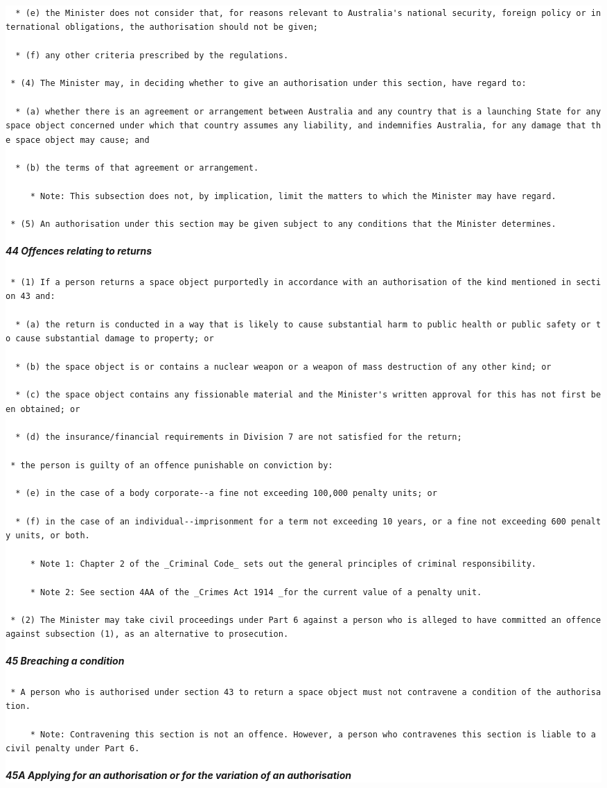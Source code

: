       * (e) the Minister does not consider that, for reasons relevant to Australia's national security, foreign policy or international obligations, the authorisation should not be given;

      * (f) any other criteria prescribed by the regulations.

     * (4) The Minister may, in deciding whether to give an authorisation under this section, have regard to:

      * (a) whether there is an agreement or arrangement between Australia and any country that is a launching State for any space object concerned under which that country assumes any liability, and indemnifies Australia, for any damage that the space object may cause; and

      * (b) the terms of that agreement or arrangement.

         * Note: This subsection does not, by implication, limit the matters to which the Minister may have regard.

     * (5) An authorisation under this section may be given subject to any conditions that the Minister determines.

##### 44  Offences relating to returns

     * (1) If a person returns a space object purportedly in accordance with an authorisation of the kind mentioned in section 43 and:

      * (a) the return is conducted in a way that is likely to cause substantial harm to public health or public safety or to cause substantial damage to property; or

      * (b) the space object is or contains a nuclear weapon or a weapon of mass destruction of any other kind; or

      * (c) the space object contains any fissionable material and the Minister's written approval for this has not first been obtained; or

      * (d) the insurance/financial requirements in Division 7 are not satisfied for the return;

     * the person is guilty of an offence punishable on conviction by: 

      * (e) in the case of a body corporate--a fine not exceeding 100,000 penalty units; or

      * (f) in the case of an individual--imprisonment for a term not exceeding 10 years, or a fine not exceeding 600 penalty units, or both.

         * Note 1: Chapter 2 of the _Criminal Code_ sets out the general principles of criminal responsibility.

         * Note 2: See section 4AA of the _Crimes Act 1914 _for the current value of a penalty unit.

     * (2) The Minister may take civil proceedings under Part 6 against a person who is alleged to have committed an offence against subsection (1), as an alternative to prosecution.

##### 45  Breaching a condition

     * A person who is authorised under section 43 to return a space object must not contravene a condition of the authorisation.

         * Note: Contravening this section is not an offence. However, a person who contravenes this section is liable to a civil penalty under Part 6.

##### 45A  Applying for an authorisation or for the variation of an authorisation
